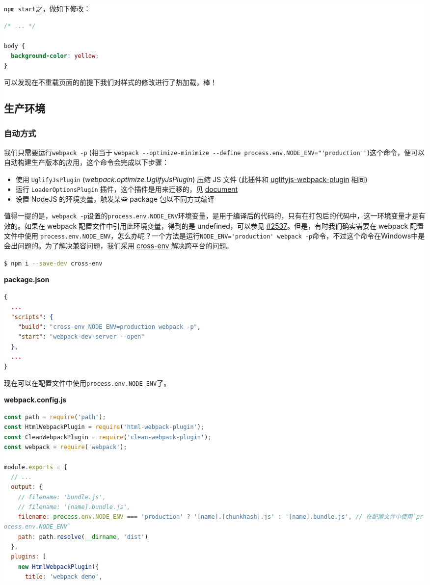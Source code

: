 `npm start`之，做如下修改：

```css
/* ... */

body {
  background-color: yellow;
}
```

可以发现在不重载页面的前提下我们对样式的修改进行了热加载，棒！

## 生产环境

### 自动方式

我们只需要运行`webpack -p` (相当于 `webpack --optimize-minimize --define process.env.NODE_ENV="'production'"`)这个命令，便可以自动构建生产版本的应用，这个命令会完成以下步骤：

* 使用 `UglifyJsPlugin` (*webpack.optimize.UglifyJsPlugin*) 压缩 JS 文件 (此插件和  [uglifyjs-webpack-plugin](https://github.com/webpack-contrib/uglifyjs-webpack-plugin) 相同)
* 运行 `LoaderOptionsPlugin` 插件，这个插件是用来迁移的，见 [document](https://webpack.js.org/plugins/loader-options-plugin/)
* 设置 NodeJS 的环境变量，触发某些 package 包以不同方式编译

值得一提的是，`webpack -p`设置的`process.env.NODE_ENV`环境变量，是用于编译后的代码的，只有在打包后的代码中，这一环境变量才是有效的。如果在 webpack 配置文件中引用此环境变量，得到的是 undefined，可以参见 [#2537](https://github.com/webpack/webpack/issues/2537)。但是，有时我们确实需要在 webpack 配置文件中使用 `process.env.NODE_ENV`，怎么办呢？一个方法是运行`NODE_ENV='production' webpack -p`命令，不过这个命令在Windows中是会出问题的。为了解决兼容问题，我们采用 [cross-env](https://github.com/kentcdodds/cross-env) 解决跨平台的问题。

```bash
$ npm i --save-dev cross-env
```

**package.json**

```json
{
  ...
  "scripts": {
    "build": "cross-env NODE_ENV=production webpack -p",
    "start": "webpack-dev-server --open"
  },
  ...
}
```

现在可以在配置文件中使用`process.env.NODE_ENV`了。

**webpack.config.js**

```js
const path = require('path');
const HtmlWebpackPlugin = require('html-webpack-plugin');
const CleanWebpackPlugin = require('clean-webpack-plugin');
const webpack = require('webpack');

module.exports = {
  // ...
  output: {
    // filename: 'bundle.js',
    // filename: '[name].bundle.js',
    filename: process.env.NODE_ENV === 'production' ? '[name].[chunkhash].js' : '[name].bundle.js', // 在配置文件中使用`process.env.NODE_ENV`
    path: path.resolve(__dirname, 'dist')
  },
  plugins: [
    new HtmlWebpackPlugin({
      title: 'webpack demo',
```